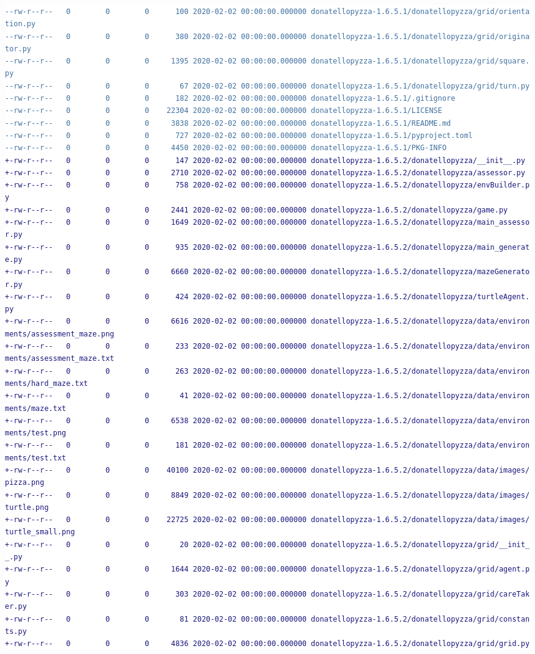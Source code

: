 ```diff
--rw-r--r--   0        0        0      100 2020-02-02 00:00:00.000000 donatellopyzza-1.6.5.1/donatellopyzza/grid/orientation.py
--rw-r--r--   0        0        0      380 2020-02-02 00:00:00.000000 donatellopyzza-1.6.5.1/donatellopyzza/grid/originator.py
--rw-r--r--   0        0        0     1395 2020-02-02 00:00:00.000000 donatellopyzza-1.6.5.1/donatellopyzza/grid/square.py
--rw-r--r--   0        0        0       67 2020-02-02 00:00:00.000000 donatellopyzza-1.6.5.1/donatellopyzza/grid/turn.py
--rw-r--r--   0        0        0      182 2020-02-02 00:00:00.000000 donatellopyzza-1.6.5.1/.gitignore
--rw-r--r--   0        0        0    22304 2020-02-02 00:00:00.000000 donatellopyzza-1.6.5.1/LICENSE
--rw-r--r--   0        0        0     3838 2020-02-02 00:00:00.000000 donatellopyzza-1.6.5.1/README.md
--rw-r--r--   0        0        0      727 2020-02-02 00:00:00.000000 donatellopyzza-1.6.5.1/pyproject.toml
--rw-r--r--   0        0        0     4450 2020-02-02 00:00:00.000000 donatellopyzza-1.6.5.1/PKG-INFO
+-rw-r--r--   0        0        0      147 2020-02-02 00:00:00.000000 donatellopyzza-1.6.5.2/donatellopyzza/__init__.py
+-rw-r--r--   0        0        0     2710 2020-02-02 00:00:00.000000 donatellopyzza-1.6.5.2/donatellopyzza/assessor.py
+-rw-r--r--   0        0        0      758 2020-02-02 00:00:00.000000 donatellopyzza-1.6.5.2/donatellopyzza/envBuilder.py
+-rw-r--r--   0        0        0     2441 2020-02-02 00:00:00.000000 donatellopyzza-1.6.5.2/donatellopyzza/game.py
+-rw-r--r--   0        0        0     1649 2020-02-02 00:00:00.000000 donatellopyzza-1.6.5.2/donatellopyzza/main_assessor.py
+-rw-r--r--   0        0        0      935 2020-02-02 00:00:00.000000 donatellopyzza-1.6.5.2/donatellopyzza/main_generate.py
+-rw-r--r--   0        0        0     6660 2020-02-02 00:00:00.000000 donatellopyzza-1.6.5.2/donatellopyzza/mazeGenerator.py
+-rw-r--r--   0        0        0      424 2020-02-02 00:00:00.000000 donatellopyzza-1.6.5.2/donatellopyzza/turtleAgent.py
+-rw-r--r--   0        0        0     6616 2020-02-02 00:00:00.000000 donatellopyzza-1.6.5.2/donatellopyzza/data/environments/assessment_maze.png
+-rw-r--r--   0        0        0      233 2020-02-02 00:00:00.000000 donatellopyzza-1.6.5.2/donatellopyzza/data/environments/assessment_maze.txt
+-rw-r--r--   0        0        0      263 2020-02-02 00:00:00.000000 donatellopyzza-1.6.5.2/donatellopyzza/data/environments/hard_maze.txt
+-rw-r--r--   0        0        0       41 2020-02-02 00:00:00.000000 donatellopyzza-1.6.5.2/donatellopyzza/data/environments/maze.txt
+-rw-r--r--   0        0        0     6538 2020-02-02 00:00:00.000000 donatellopyzza-1.6.5.2/donatellopyzza/data/environments/test.png
+-rw-r--r--   0        0        0      181 2020-02-02 00:00:00.000000 donatellopyzza-1.6.5.2/donatellopyzza/data/environments/test.txt
+-rw-r--r--   0        0        0    40100 2020-02-02 00:00:00.000000 donatellopyzza-1.6.5.2/donatellopyzza/data/images/pizza.png
+-rw-r--r--   0        0        0     8849 2020-02-02 00:00:00.000000 donatellopyzza-1.6.5.2/donatellopyzza/data/images/turtle.png
+-rw-r--r--   0        0        0    22725 2020-02-02 00:00:00.000000 donatellopyzza-1.6.5.2/donatellopyzza/data/images/turtle_small.png
+-rw-r--r--   0        0        0       20 2020-02-02 00:00:00.000000 donatellopyzza-1.6.5.2/donatellopyzza/grid/__init__.py
+-rw-r--r--   0        0        0     1644 2020-02-02 00:00:00.000000 donatellopyzza-1.6.5.2/donatellopyzza/grid/agent.py
+-rw-r--r--   0        0        0      303 2020-02-02 00:00:00.000000 donatellopyzza-1.6.5.2/donatellopyzza/grid/careTaker.py
+-rw-r--r--   0        0        0       81 2020-02-02 00:00:00.000000 donatellopyzza-1.6.5.2/donatellopyzza/grid/constants.py
+-rw-r--r--   0        0        0     4836 2020-02-02 00:00:00.000000 donatellopyzza-1.6.5.2/donatellopyzza/grid/grid.py
```